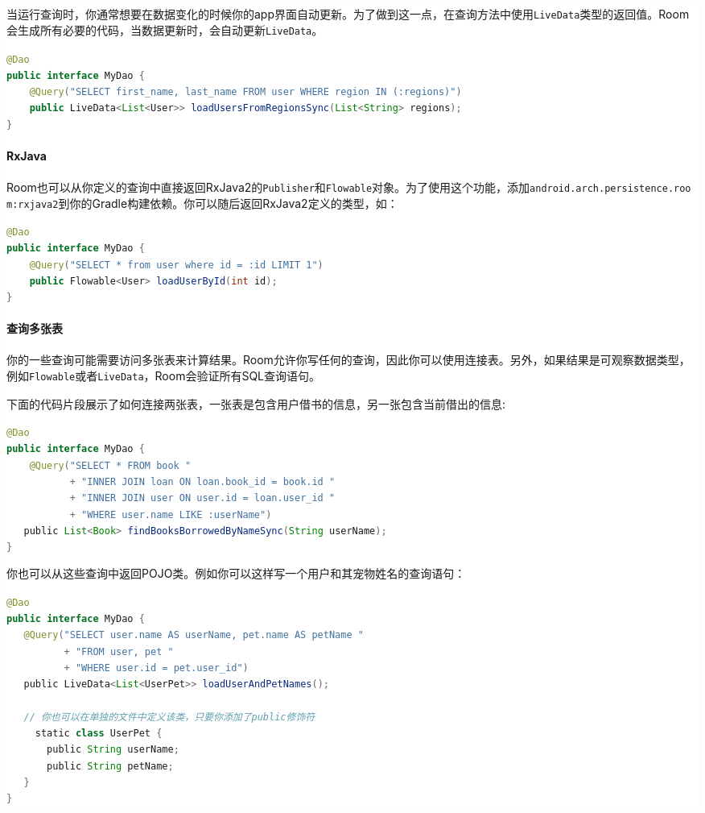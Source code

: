 当运行查询时，你通常想要在数据变化的时候你的app界面自动更新。为了做到这一点，在查询方法中使用`LiveData`类型的返回值。Room会生成所有必要的代码，当数据更新时，会自动更新`LiveData`。

```java
@Dao
public interface MyDao {
    @Query("SELECT first_name, last_name FROM user WHERE region IN (:regions)")
    public LiveData<List<User>> loadUsersFromRegionsSync(List<String> regions);
}
```

#### RxJava

Room也可以从你定义的查询中直接返回RxJava2的`Publisher`和`Flowable`对象。为了使用这个功能，添加`android.arch.persistence.room:rxjava2`到你的Gradle构建依赖。你可以随后返回RxJava2定义的类型，如：

```java
@Dao
public interface MyDao {
    @Query("SELECT * from user where id = :id LIMIT 1")
    public Flowable<User> loadUserById(int id);
}
```

#### 查询多张表

你的一些查询可能需要访问多张表来计算结果。Room允许你写任何的查询，因此你可以使用连接表。另外，如果结果是可观察数据类型，例如`Flowable`或者`LiveData`，Room会验证所有SQL查询语句。

下面的代码片段展示了如何连接两张表，一张表是包含用户借书的信息，另一张包含当前借出的信息:


```java
@Dao
public interface MyDao {
    @Query("SELECT * FROM book "
           + "INNER JOIN loan ON loan.book_id = book.id "
           + "INNER JOIN user ON user.id = loan.user_id "
           + "WHERE user.name LIKE :userName")
   public List<Book> findBooksBorrowedByNameSync(String userName);
}
```

你也可以从这些查询中返回POJO类。例如你可以这样写一个用户和其宠物姓名的查询语句：

```java
@Dao
public interface MyDao {
   @Query("SELECT user.name AS userName, pet.name AS petName "
          + "FROM user, pet "
          + "WHERE user.id = pet.user_id")
   public LiveData<List<UserPet>> loadUserAndPetNames();

   // 你也可以在单独的文件中定义该类，只要你添加了public修饰符
     static class UserPet {
       public String userName;
       public String petName;
   }
}
```
